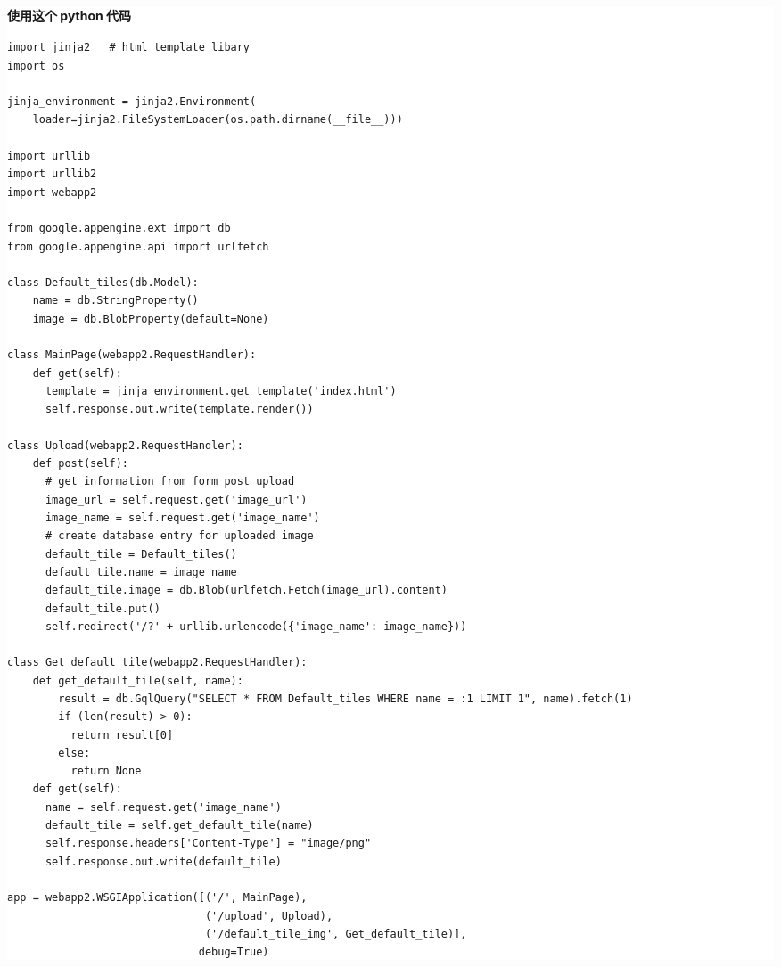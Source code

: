 **使用这个 python 代码**

```
import jinja2   # html template libary
import os

jinja_environment = jinja2.Environment(
    loader=jinja2.FileSystemLoader(os.path.dirname(__file__)))

import urllib   
import urllib2 
import webapp2

from google.appengine.ext import db
from google.appengine.api import urlfetch

class Default_tiles(db.Model):
    name = db.StringProperty()
    image = db.BlobProperty(default=None)

class MainPage(webapp2.RequestHandler):
    def get(self):
      template = jinja_environment.get_template('index.html')
      self.response.out.write(template.render())

class Upload(webapp2.RequestHandler):
    def post(self):
      # get information from form post upload
      image_url = self.request.get('image_url') 
      image_name = self.request.get('image_name')
      # create database entry for uploaded image 
      default_tile = Default_tiles()
      default_tile.name = image_name
      default_tile.image = db.Blob(urlfetch.Fetch(image_url).content)
      default_tile.put()
      self.redirect('/?' + urllib.urlencode({'image_name': image_name}))

class Get_default_tile(webapp2.RequestHandler):
    def get_default_tile(self, name):
        result = db.GqlQuery("SELECT * FROM Default_tiles WHERE name = :1 LIMIT 1", name).fetch(1)
        if (len(result) > 0):
          return result[0]
        else:
          return None
    def get(self):
      name = self.request.get('image_name')
      default_tile = self.get_default_tile(name)
      self.response.headers['Content-Type'] = "image/png"
      self.response.out.write(default_tile)

app = webapp2.WSGIApplication([('/', MainPage),
                               ('/upload', Upload),
                               ('/default_tile_img', Get_default_tile)],
                              debug=True) 
```
